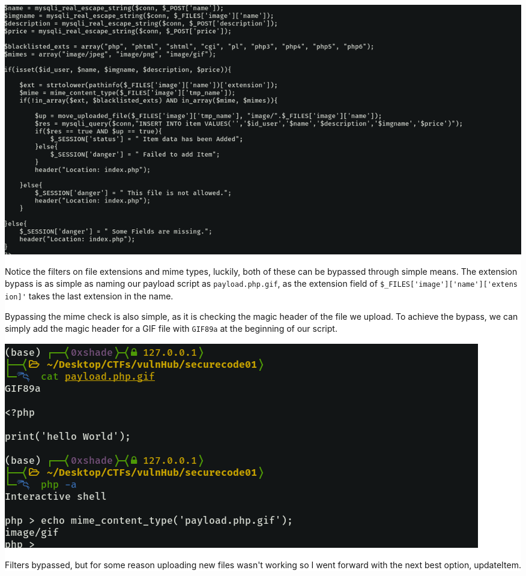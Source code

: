 ![newItem.php Source](images/Pasted%20image%2020231125163249.png)

Notice the filters on file extensions and mime types, luckily, both of these can be bypassed through simple means. The extension bypass is as simple as naming our payload script as `payload.php.gif`, as the extension field of `$_FILES['image']['name']['extension]'` takes the last extension in the name.

Bypassing the mime check is also simple, as it is checking the magic header of the file we upload. To achieve the bypass, we can simply add the magic header for a GIF file with `GIF89a` at the beginning of our script. 

![Script is recognized as a GIF thanks to the header](images/Pasted%20image%2020231125164139.png)

Filters bypassed, but for some reason uploading new files wasn't working so I went forward with the next best option, updateItem.
